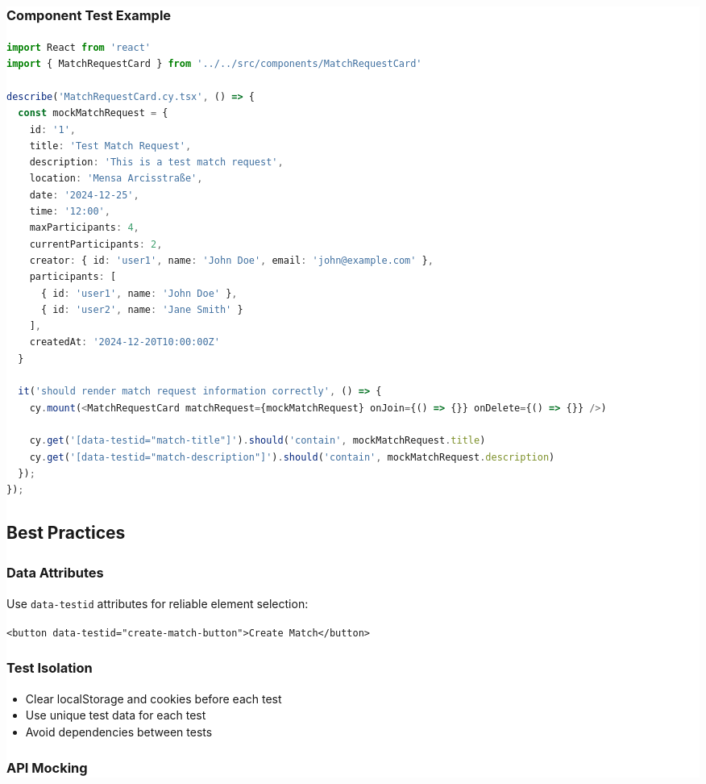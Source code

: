 ### Component Test Example

```typescript
import React from 'react'
import { MatchRequestCard } from '../../src/components/MatchRequestCard'

describe('MatchRequestCard.cy.tsx', () => {
  const mockMatchRequest = {
    id: '1',
    title: 'Test Match Request',
    description: 'This is a test match request',
    location: 'Mensa Arcisstraße',
    date: '2024-12-25',
    time: '12:00',
    maxParticipants: 4,
    currentParticipants: 2,
    creator: { id: 'user1', name: 'John Doe', email: 'john@example.com' },
    participants: [
      { id: 'user1', name: 'John Doe' },
      { id: 'user2', name: 'Jane Smith' }
    ],
    createdAt: '2024-12-20T10:00:00Z'
  }

  it('should render match request information correctly', () => {
    cy.mount(<MatchRequestCard matchRequest={mockMatchRequest} onJoin={() => {}} onDelete={() => {}} />)

    cy.get('[data-testid="match-title"]').should('contain', mockMatchRequest.title)
    cy.get('[data-testid="match-description"]').should('contain', mockMatchRequest.description)
  });
});
```

## Best Practices

### Data Attributes

Use `data-testid` attributes for reliable element selection:

```tsx
<button data-testid="create-match-button">Create Match</button>
```

### Test Isolation

- Clear localStorage and cookies before each test
- Use unique test data for each test
- Avoid dependencies between tests

### API Mocking
